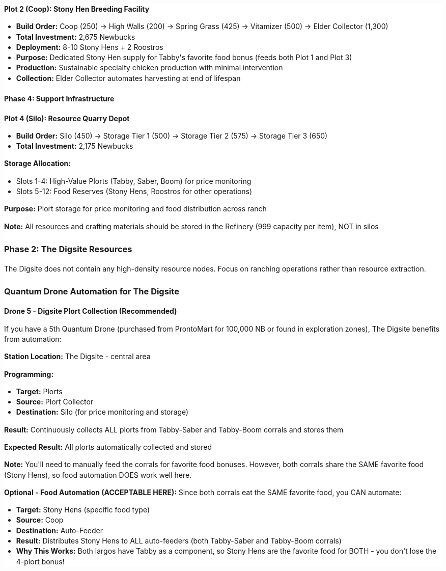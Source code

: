 **Plot 2 (Coop): Stony Hen Breeding Facility**

- **Build Order:** Coop (250) → High Walls (200) → Spring Grass (425) → Vitamizer (500) → Elder Collector (1,300)
- **Total Investment:** 2,675 Newbucks
- **Deployment:** 8-10 Stony Hens + 2 Roostros
- **Purpose:** Dedicated Stony Hen supply for Tabby's favorite food bonus (feeds both Plot 1 and Plot 3)
- **Production:** Sustainable specialty chicken production with minimal intervention
- **Collection:** Elder Collector automates harvesting at end of lifespan

#### Phase 4: Support Infrastructure

**Plot 4 (Silo): Resource Quarry Depot**

- **Build Order:** Silo (450) → Storage Tier 1 (500) → Storage Tier 2 (575) → Storage Tier 3 (650)
- **Total Investment:** 2,175 Newbucks

**Storage Allocation:**

- Slots 1-4: High-Value Plorts (Tabby, Saber, Boom) for price monitoring
- Slots 5-12: Food Reserves (Stony Hens, Roostros for other operations)

**Purpose:** Plort storage for price monitoring and food distribution across ranch

**Note:** All resources and crafting materials should be stored in the Refinery (999 capacity per item), NOT in silos

### Phase 2: The Digsite Resources

The Digsite does not contain any high-density resource nodes. Focus on ranching operations rather than resource extraction.

### Quantum Drone Automation for The Digsite

**Drone 5 - Digsite Plort Collection (Recommended)**

If you have a 5th Quantum Drone (purchased from ProntoMart for 100,000 NB or found in exploration zones), The Digsite benefits from automation:

**Station Location:** The Digsite - central area

**Programming:**
- **Target:** Plorts
- **Source:** Plort Collector
- **Destination:** Silo (for price monitoring and storage)

**Result:** Continuously collects ALL plorts from Tabby-Saber and Tabby-Boom corrals and stores them

**Expected Result:** All plorts automatically collected and stored

**Note:** You'll need to manually feed the corrals for favorite food bonuses. However, both corrals share the SAME favorite food (Stony Hens), so food automation DOES work well here.

**Optional - Food Automation (ACCEPTABLE HERE):** Since both corrals eat the SAME favorite food, you CAN automate:
- **Target:** Stony Hens (specific food type)
- **Source:** Coop
- **Destination:** Auto-Feeder
- **Result:** Distributes Stony Hens to ALL auto-feeders (both Tabby-Saber and Tabby-Boom corrals)
- **Why This Works:** Both largos have Tabby as a component, so Stony Hens are the favorite food for BOTH - you don't lose the 4-plort bonus!
